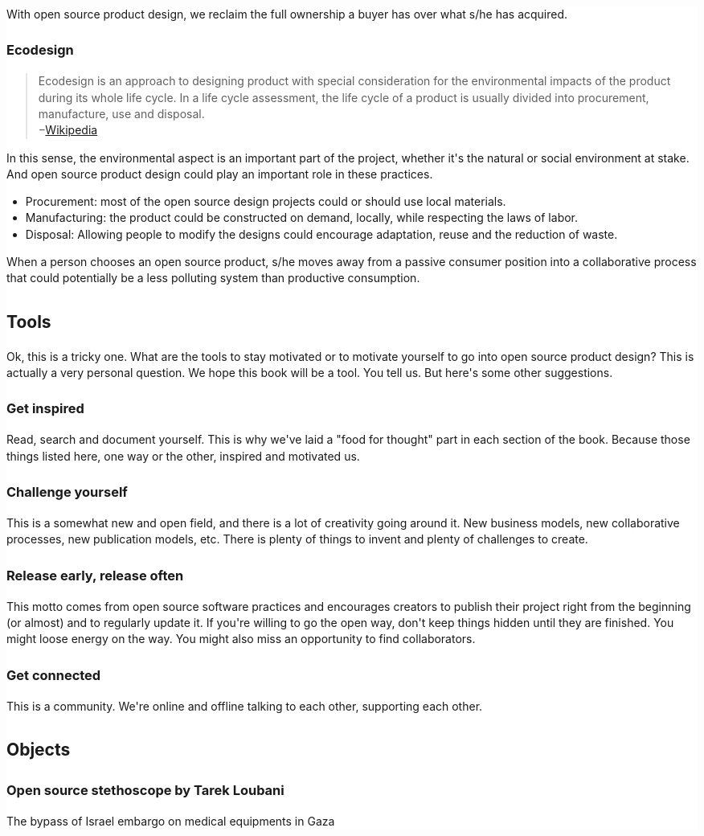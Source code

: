 With open source product design, we reclaim the full ownership a buyer has over what s/he has acquired.

### Ecodesign
> Ecodesign is an approach to designing product with special consideration for the environmental impacts of the product during its whole life cycle. In a life cycle assessment, the life cycle of a product is usually divided into procurement, manufacture, use and disposal.  
−[Wikipedia](https://en.wikipedia.org/wiki/Ecodesign )

In this sense, the environmental aspect is an important part of the project, whether it's the natural or social environment at stake. And open source product design could play an important role in these practices.


- Procurement: most of the open source design projects could or should use local materials.
- Manufacturing: the product could be constructed on demand, locally, while respecting the laws of labor.
- Disposal: Allowing people to modify the designs could encourage adaptation, reuse and the reduction of waste.

When a person chooses an open source product, s/he moves away from a passive consumer position into a collaborative process that could  potentially be a less polluting system than productive consumption.

Tools
-----
Ok, this is a tricky one. What are the tools to stay motivated or to motivate yourself to go into open source product design? This is actually a very personal question. We hope this book will be a tool. You tell us. But here's some other suggestions.

### Get inspired
Read, search and document yourself. This is why we've laid a "food for thought" part in each section of the book. Because those things listed here, one way or the other, inspired and motivated us.  

### Challenge yourself
This is a somewhat new and open field, and there is a lot of creativity going around it. New business models, new collaborative processes, new publication models, etc. There is plenty of things to invent and plenty of challenges to create.

### Release early, release often
This motto comes from open source software practices and encourages creators to publish their project right from the beginning (or almost) and to regularly update it. If you're willing to go the open way, don't keep things hidden until they are finished. You might loose energy on the way. You might also miss an opportunity to find collaborators.

### Get connected
This is a community. We're online and offline talking to each other, supporting each other.  

Objects
-----------
### Open source stethoscope by Tarek Loubani
The bypass of Israel embargo on medical equipments in Gaza
